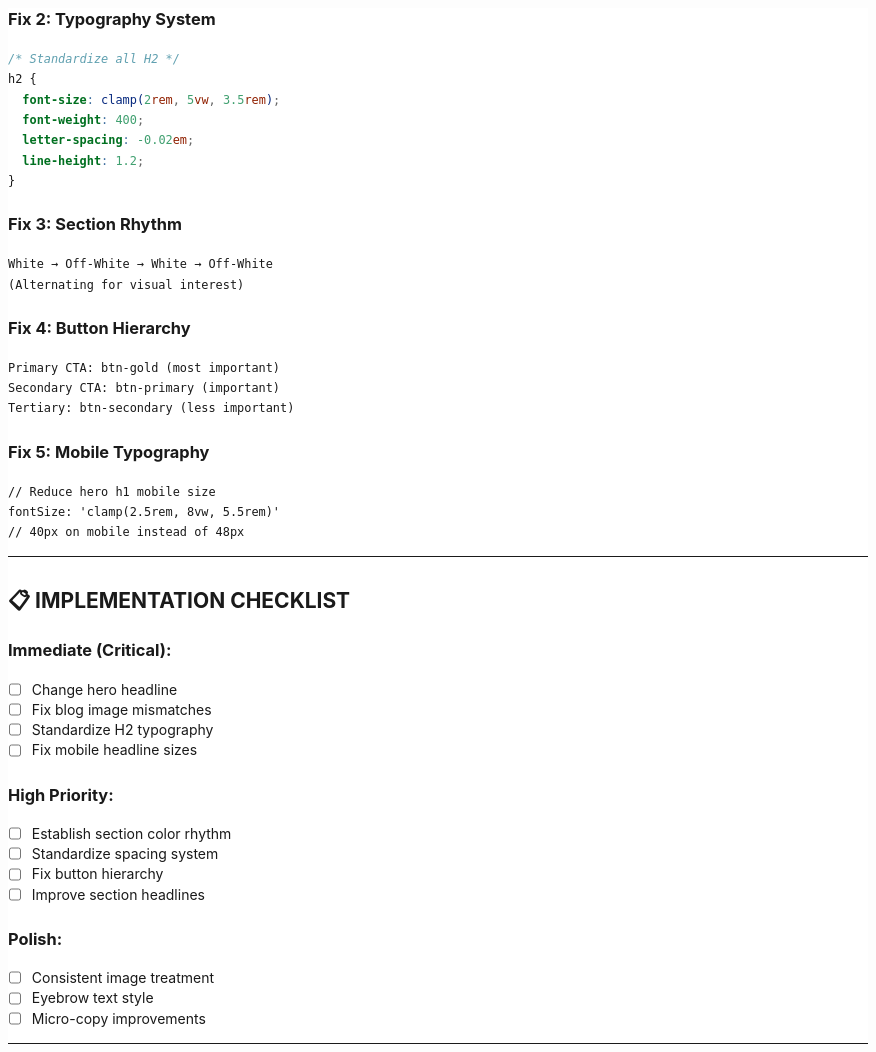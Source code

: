 ### Fix 2: Typography System
```css
/* Standardize all H2 */
h2 {
  font-size: clamp(2rem, 5vw, 3.5rem);
  font-weight: 400;
  letter-spacing: -0.02em;
  line-height: 1.2;
}
```

### Fix 3: Section Rhythm
```
White → Off-White → White → Off-White
(Alternating for visual interest)
```

### Fix 4: Button Hierarchy
```
Primary CTA: btn-gold (most important)
Secondary CTA: btn-primary (important)
Tertiary: btn-secondary (less important)
```

### Fix 5: Mobile Typography
```tsx
// Reduce hero h1 mobile size
fontSize: 'clamp(2.5rem, 8vw, 5.5rem)'
// 40px on mobile instead of 48px
```

---

## 📋 IMPLEMENTATION CHECKLIST

### Immediate (Critical):
- [ ] Change hero headline
- [ ] Fix blog image mismatches
- [ ] Standardize H2 typography
- [ ] Fix mobile headline sizes

### High Priority:
- [ ] Establish section color rhythm
- [ ] Standardize spacing system
- [ ] Fix button hierarchy
- [ ] Improve section headlines

### Polish:
- [ ] Consistent image treatment
- [ ] Eyebrow text style
- [ ] Micro-copy improvements

---